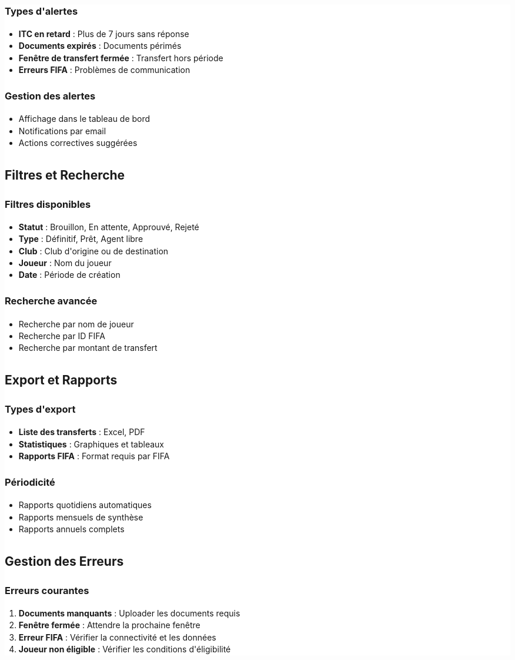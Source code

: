 ### Types d'alertes

-   **ITC en retard** : Plus de 7 jours sans réponse
-   **Documents expirés** : Documents périmés
-   **Fenêtre de transfert fermée** : Transfert hors période
-   **Erreurs FIFA** : Problèmes de communication

### Gestion des alertes

-   Affichage dans le tableau de bord
-   Notifications par email
-   Actions correctives suggérées

## Filtres et Recherche

### Filtres disponibles

-   **Statut** : Brouillon, En attente, Approuvé, Rejeté
-   **Type** : Définitif, Prêt, Agent libre
-   **Club** : Club d'origine ou de destination
-   **Joueur** : Nom du joueur
-   **Date** : Période de création

### Recherche avancée

-   Recherche par nom de joueur
-   Recherche par ID FIFA
-   Recherche par montant de transfert

## Export et Rapports

### Types d'export

-   **Liste des transferts** : Excel, PDF
-   **Statistiques** : Graphiques et tableaux
-   **Rapports FIFA** : Format requis par FIFA

### Périodicité

-   Rapports quotidiens automatiques
-   Rapports mensuels de synthèse
-   Rapports annuels complets

## Gestion des Erreurs

### Erreurs courantes

1. **Documents manquants** : Uploader les documents requis
2. **Fenêtre fermée** : Attendre la prochaine fenêtre
3. **Erreur FIFA** : Vérifier la connectivité et les données
4. **Joueur non éligible** : Vérifier les conditions d'éligibilité
